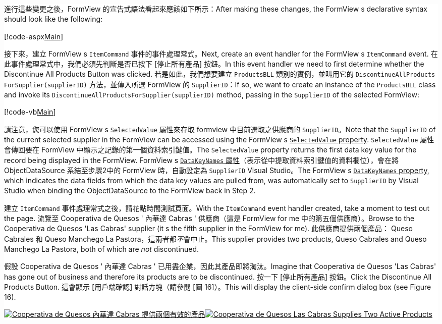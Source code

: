 <span data-ttu-id="b1a02-224">進行這些變更之後，FormView 的宣告式語法看起來應該如下所示：</span><span class="sxs-lookup"><span data-stu-id="b1a02-224">After making these changes, the FormView s declarative syntax should look like the following:</span></span>

[!code-aspx[Main](adding-and-responding-to-buttons-to-a-gridview-vb/samples/sample6.aspx)]

<span data-ttu-id="b1a02-225">接下來，建立 FormView s `ItemCommand` 事件的事件處理常式。</span><span class="sxs-lookup"><span data-stu-id="b1a02-225">Next, create an event handler for the FormView s `ItemCommand` event.</span></span> <span data-ttu-id="b1a02-226">在此事件處理常式中，我們必須先判斷是否已按下 [停止所有產品] 按鈕。</span><span class="sxs-lookup"><span data-stu-id="b1a02-226">In this event handler we need to first determine whether the Discontinue All Products Button was clicked.</span></span> <span data-ttu-id="b1a02-227">若是如此，我們想要建立 `ProductsBLL` 類別的實例，並叫用它的 `DiscontinueAllProductsForSupplier(supplierID)` 方法，並傳入所選 FormView 的 `SupplierID`：</span><span class="sxs-lookup"><span data-stu-id="b1a02-227">If so, we want to create an instance of the `ProductsBLL` class and invoke its `DiscontinueAllProductsForSupplier(supplierID)` method, passing in the `SupplierID` of the selected FormView:</span></span>

[!code-vb[Main](adding-and-responding-to-buttons-to-a-gridview-vb/samples/sample7.vb)]

<span data-ttu-id="b1a02-228">請注意，您可以使用 FormView s [`SelectedValue` 屬性](https://msdn.microsoft.com/library/system.web.ui.webcontrols.formview.selectedvalue.aspx)來存取 formview 中目前選取之供應商的 `SupplierID`。</span><span class="sxs-lookup"><span data-stu-id="b1a02-228">Note that the `SupplierID` of the current selected supplier in the FormView can be accessed using the FormView s [`SelectedValue` property](https://msdn.microsoft.com/library/system.web.ui.webcontrols.formview.selectedvalue.aspx).</span></span> <span data-ttu-id="b1a02-229">`SelectedValue` 屬性會傳回要在 FormView 中顯示之記錄的第一個資料索引鍵值。</span><span class="sxs-lookup"><span data-stu-id="b1a02-229">The `SelectedValue` property returns the first data key value for the record being displayed in the FormView.</span></span> <span data-ttu-id="b1a02-230">FormView s [`DataKeyNames` 屬性](https://msdn.microsoft.com/system.web.ui.webcontrols.formview.datakeynames.aspx)（表示從中提取資料索引鍵值的資料欄位），會在將 ObjectDataSource 系結至步驟2中的 FormView 時，自動設定為 `SupplierID` Visual Studio。</span><span class="sxs-lookup"><span data-stu-id="b1a02-230">The FormView s [`DataKeyNames` property](https://msdn.microsoft.com/system.web.ui.webcontrols.formview.datakeynames.aspx), which indicates the data fields from which the data key values are pulled from, was automatically set to `SupplierID` by Visual Studio when binding the ObjectDataSource to the FormView back in Step 2.</span></span>

<span data-ttu-id="b1a02-231">建立 `ItemCommand` 事件處理常式之後，請花點時間測試頁面。</span><span class="sxs-lookup"><span data-stu-id="b1a02-231">With the `ItemCommand` event handler created, take a moment to test out the page.</span></span> <span data-ttu-id="b1a02-232">流覽至 Cooperativa de Quesos ' 內華達 Cabras ' 供應商（這是 FormView for me 中的第五個供應商）。</span><span class="sxs-lookup"><span data-stu-id="b1a02-232">Browse to the Cooperativa de Quesos 'Las Cabras' supplier (it s the fifth supplier in the FormView for me).</span></span> <span data-ttu-id="b1a02-233">此供應商提供兩個產品： Queso Cabrales 和 Queso Manchego La Pastora，這兩者都*不*會中止。</span><span class="sxs-lookup"><span data-stu-id="b1a02-233">This supplier provides two products, Queso Cabrales and Queso Manchego La Pastora, both of which are *not* discontinued.</span></span>

<span data-ttu-id="b1a02-234">假設 Cooperativa de Quesos ' 內華達 Cabras ' 已用盡企業，因此其產品即將淘汰。</span><span class="sxs-lookup"><span data-stu-id="b1a02-234">Imagine that Cooperativa de Quesos 'Las Cabras' has gone out of business and therefore its products are to be discontinued.</span></span> <span data-ttu-id="b1a02-235">按一下 [停止所有產品] 按鈕。</span><span class="sxs-lookup"><span data-stu-id="b1a02-235">Click the Discontinue All Products Button.</span></span> <span data-ttu-id="b1a02-236">這會顯示 [用戶端確認] 對話方塊（請參閱 [圖 16]）。</span><span class="sxs-lookup"><span data-stu-id="b1a02-236">This will display the client-side confirm dialog box (see Figure 16).</span></span>

<span data-ttu-id="b1a02-237">[![Cooperativa de Quesos 內華達 Cabras 提供兩個有效的產品](adding-and-responding-to-buttons-to-a-gridview-vb/_static/image43.png)](adding-and-responding-to-buttons-to-a-gridview-vb/_static/image42.png)</span><span class="sxs-lookup"><span data-stu-id="b1a02-237">[![Cooperativa de Quesos Las Cabras Supplies Two Active Products](adding-and-responding-to-buttons-to-a-gridview-vb/_static/image43.png)](adding-and-responding-to-buttons-to-a-gridview-vb/_static/image42.png)</span></span>
